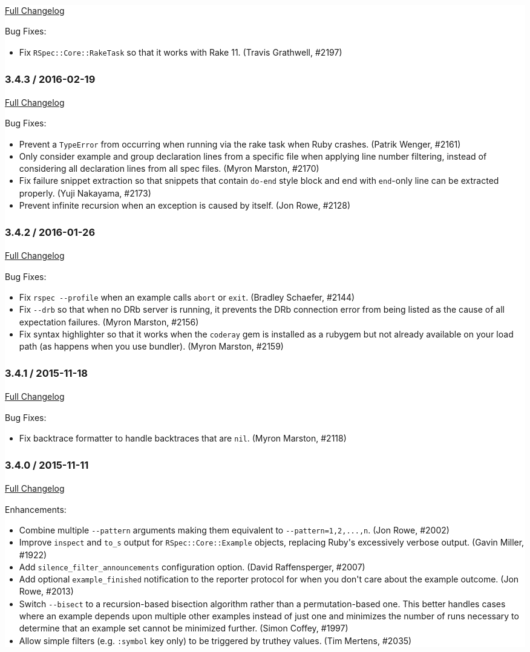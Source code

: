 [Full Changelog](http://github.com/rspec/rspec-core/compare/v3.4.3...v3.4.4)

Bug Fixes:

- Fix `RSpec::Core::RakeTask` so that it works with Rake 11.
  (Travis Grathwell, #2197)

### 3.4.3 / 2016-02-19

[Full Changelog](http://github.com/rspec/rspec-core/compare/v3.4.2...v3.4.3)

Bug Fixes:

- Prevent a `TypeError` from occurring when running via the rake task when
  Ruby crashes. (Patrik Wenger, #2161)
- Only consider example and group declaration lines from a specific file
  when applying line number filtering, instead of considering all
  declaration lines from all spec files. (Myron Marston, #2170)
- Fix failure snippet extraction so that snippets that contain `do-end` style
  block and end with `end`-only line can be extracted properly.
  (Yuji Nakayama, #2173)
- Prevent infinite recursion when an exception is caused by itself.
  (Jon Rowe, #2128)

### 3.4.2 / 2016-01-26

[Full Changelog](http://github.com/rspec/rspec-core/compare/v3.4.1...v3.4.2)

Bug Fixes:

- Fix `rspec --profile` when an example calls `abort` or `exit`.
  (Bradley Schaefer, #2144)
- Fix `--drb` so that when no DRb server is running, it prevents
  the DRb connection error from being listed as the cause of all
  expectation failures. (Myron Marston, #2156)
- Fix syntax highlighter so that it works when the `coderay` gem is
  installed as a rubygem but not already available on your load path
  (as happens when you use bundler). (Myron Marston, #2159)

### 3.4.1 / 2015-11-18

[Full Changelog](http://github.com/rspec/rspec-core/compare/v3.4.0...v3.4.1)

Bug Fixes:

- Fix backtrace formatter to handle backtraces that are `nil`.
  (Myron Marston, #2118)

### 3.4.0 / 2015-11-11

[Full Changelog](http://github.com/rspec/rspec-core/compare/v3.3.2...v3.4.0)

Enhancements:

- Combine multiple `--pattern` arguments making them equivalent to
  `--pattern=1,2,...,n`. (Jon Rowe, #2002)
- Improve `inspect` and `to_s` output for `RSpec::Core::Example`
  objects, replacing Ruby's excessively verbose output. (Gavin Miller, #1922)
- Add `silence_filter_announcements` configuration option.
  (David Raffensperger, #2007)
- Add optional `example_finished` notification to the reporter protocol for
  when you don't care about the example outcome. (Jon Rowe, #2013)
- Switch `--bisect` to a recursion-based bisection algorithm rather than
  a permutation-based one. This better handles cases where an example
  depends upon multiple other examples instead of just one and minimizes
  the number of runs necessary to determine that an example set cannot be
  minimized further. (Simon Coffey, #1997)
- Allow simple filters (e.g. `:symbol` key only) to be triggered by truthey
  values. (Tim Mertens, #2035)